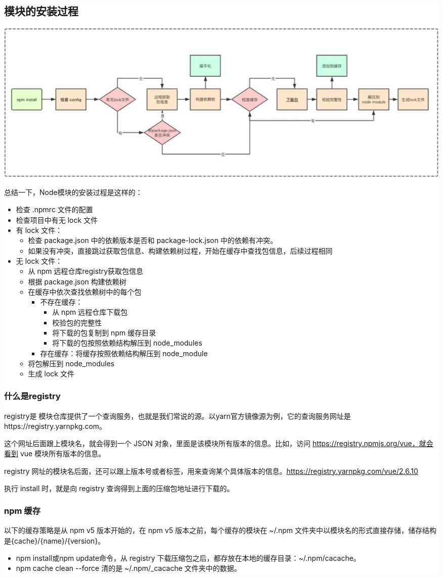 ## 模块的安装过程

![](./img/npm安装包过程.png)

总结一下，Node模块的安装过程是这样的：
- 检查 .npmrc 文件的配置
- 检查项目中有无 lock 文件
- 有 lock 文件：
  - 检查 package.json 中的依赖版本是否和 package-lock.json 中的依赖有冲突。
  - 如果没有冲突，直接跳过获取包信息、构建依赖树过程，开始在缓存中查找包信息，后续过程相同
- 无 lock 文件：
  - 从 npm 远程仓库registry获取包信息
  - 根据 package.json 构建依赖树
  - 在缓存中依次查找依赖树中的每个包
    - 不存在缓存：
      - 从 npm 远程仓库下载包
      - 校验包的完整性
      - 将下载的包复制到 npm 缓存目录
      - 将下载的包按照依赖结构解压到 node_modules
    - 存在缓存：将缓存按照依赖结构解压到 node_module
  - 将包解压到 node_modules
  - 生成 lock 文件

### 什么是registry

registry是 模块仓库提供了一个查询服务，也就是我们常说的源。以yarn官方镜像源为例，它的查询服务网址是https://registry.yarnpkg.com。

这个网址后面跟上模块名，就会得到一个 JSON 对象，里面是该模块所有版本的信息。比如，访问 https://registry.npmjs.org/vue，就会看到 vue 模块所有版本的信息。

registry 网址的模块名后面，还可以跟上版本号或者标签，用来查询某个具体版本的信息。https://registry.yarnpkg.com/vue/2.6.10

执行 install 时，就是向 registry 查询得到上面的压缩包地址进行下载的。

### npm 缓存

以下的缓存策略是从 npm v5 版本开始的，在 npm v5 版本之前，每个缓存的模块在 ~/.npm 文件夹中以模块名的形式直接存储，储存结构是{cache}/{name}/{version}。

- npm install或npm update命令，从 registry 下载压缩包之后，都存放在本地的缓存目录：~/.npm/cacache。
- npm cache clean --force 清的是 ~/.npm/_cacache 文件夹中的数据。
